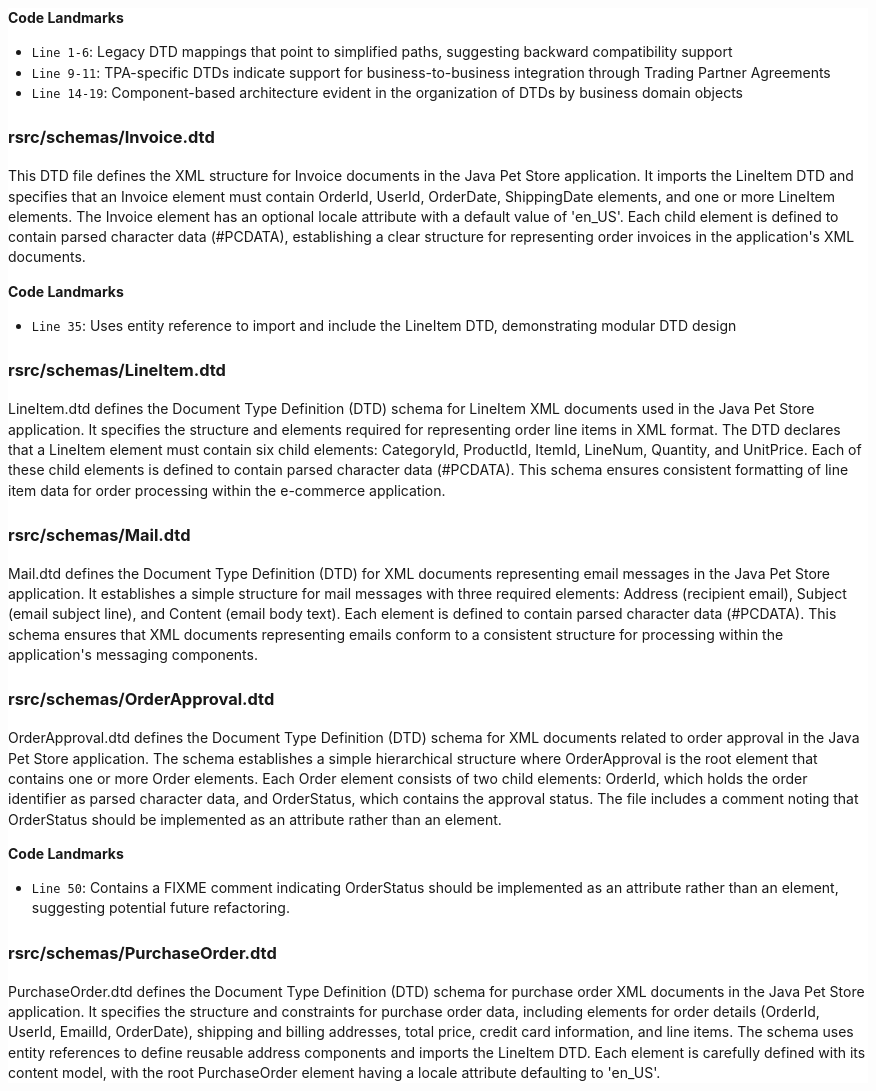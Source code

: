  **Code Landmarks**
- `Line 1-6`: Legacy DTD mappings that point to simplified paths, suggesting backward compatibility support
- `Line 9-11`: TPA-specific DTDs indicate support for business-to-business integration through Trading Partner Agreements
- `Line 14-19`: Component-based architecture evident in the organization of DTDs by business domain objects
### rsrc/schemas/Invoice.dtd

This DTD file defines the XML structure for Invoice documents in the Java Pet Store application. It imports the LineItem DTD and specifies that an Invoice element must contain OrderId, UserId, OrderDate, ShippingDate elements, and one or more LineItem elements. The Invoice element has an optional locale attribute with a default value of 'en_US'. Each child element is defined to contain parsed character data (#PCDATA), establishing a clear structure for representing order invoices in the application's XML documents.

 **Code Landmarks**
- `Line 35`: Uses entity reference to import and include the LineItem DTD, demonstrating modular DTD design
### rsrc/schemas/LineItem.dtd

LineItem.dtd defines the Document Type Definition (DTD) schema for LineItem XML documents used in the Java Pet Store application. It specifies the structure and elements required for representing order line items in XML format. The DTD declares that a LineItem element must contain six child elements: CategoryId, ProductId, ItemId, LineNum, Quantity, and UnitPrice. Each of these child elements is defined to contain parsed character data (#PCDATA). This schema ensures consistent formatting of line item data for order processing within the e-commerce application.
### rsrc/schemas/Mail.dtd

Mail.dtd defines the Document Type Definition (DTD) for XML documents representing email messages in the Java Pet Store application. It establishes a simple structure for mail messages with three required elements: Address (recipient email), Subject (email subject line), and Content (email body text). Each element is defined to contain parsed character data (#PCDATA). This schema ensures that XML documents representing emails conform to a consistent structure for processing within the application's messaging components.
### rsrc/schemas/OrderApproval.dtd

OrderApproval.dtd defines the Document Type Definition (DTD) schema for XML documents related to order approval in the Java Pet Store application. The schema establishes a simple hierarchical structure where OrderApproval is the root element that contains one or more Order elements. Each Order element consists of two child elements: OrderId, which holds the order identifier as parsed character data, and OrderStatus, which contains the approval status. The file includes a comment noting that OrderStatus should be implemented as an attribute rather than an element.

 **Code Landmarks**
- `Line 50`: Contains a FIXME comment indicating OrderStatus should be implemented as an attribute rather than an element, suggesting potential future refactoring.
### rsrc/schemas/PurchaseOrder.dtd

PurchaseOrder.dtd defines the Document Type Definition (DTD) schema for purchase order XML documents in the Java Pet Store application. It specifies the structure and constraints for purchase order data, including elements for order details (OrderId, UserId, EmailId, OrderDate), shipping and billing addresses, total price, credit card information, and line items. The schema uses entity references to define reusable address components and imports the LineItem DTD. Each element is carefully defined with its content model, with the root PurchaseOrder element having a locale attribute defaulting to 'en_US'.
